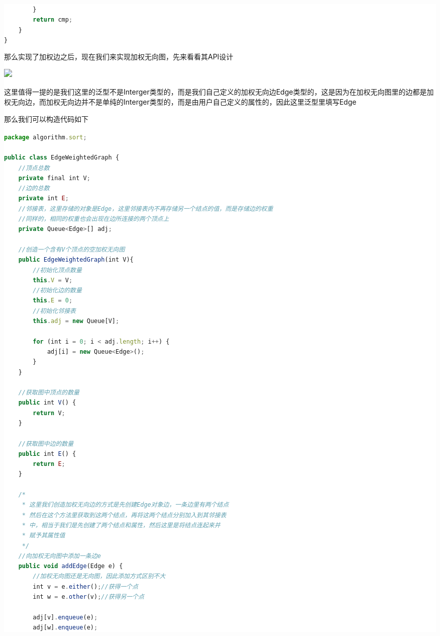 ```javascript
        }
        return cmp;
    }
}
```

那么实现了加权边之后，现在我们来实现加权无向图，先来看看其API设计

![](D:/Rolin的学习笔记/youdaonote-pull/youdaonote/youdaonote-images/WEBRESOURCE4d4152dbf3c06e72a684bdb061095880.png)

这里值得一提的是我们这里的泛型不是Interger类型的，而是我们自己定义的加权无向边Edge类型的，这是因为在加权无向图里的边都是加权无向边，而加权无向边并不是单纯的Interger类型的，而是由用户自己定义的属性的，因此这里泛型里填写Edge

那么我们可以构造代码如下

```javascript
package algorithm.sort;

public class EdgeWeightedGraph {
    //顶点总数
    private final int V;
    //边的总数
    private int E;
    //邻接表，这里存储的对象是Edge，这里邻接表内不再存储另一个结点的值，而是存储边的权重
    //同样的，相同的权重也会出现在边所连接的两个顶点上
    private Queue<Edge>[] adj;

    //创造一个含有V个顶点的空加权无向图
    public EdgeWeightedGraph(int V){
        //初始化顶点数量
        this.V = V;
        //初始化边的数量
        this.E = 0;
        //初始化邻接表
        this.adj = new Queue[V];

        for (int i = 0; i < adj.length; i++) {
            adj[i] = new Queue<Edge>();
        }
    }

    //获取图中顶点的数量
    public int V() {
        return V;
    }

    //获取图中边的数量
    public int E() {
        return E;
    }

    /*
     * 这里我们创造加权无向边的方式是先创建Edge对象边，一条边里有两个结点
     * 然后在这个方法里获取到这两个结点，再将这两个结点分别加入到其邻接表
     * 中，相当于我们是先创建了两个结点和属性，然后这里是将结点连起来并
     * 赋予其属性值
     */
    //向加权无向图中添加一条边e
    public void addEdge(Edge e) {
        //加权无向图还是无向图，因此添加方式区别不大
        int v = e.either();//获得一个点
        int w = e.other(v);//获得另一个点

        adj[v].enqueue(e);
        adj[w].enqueue(e);
```